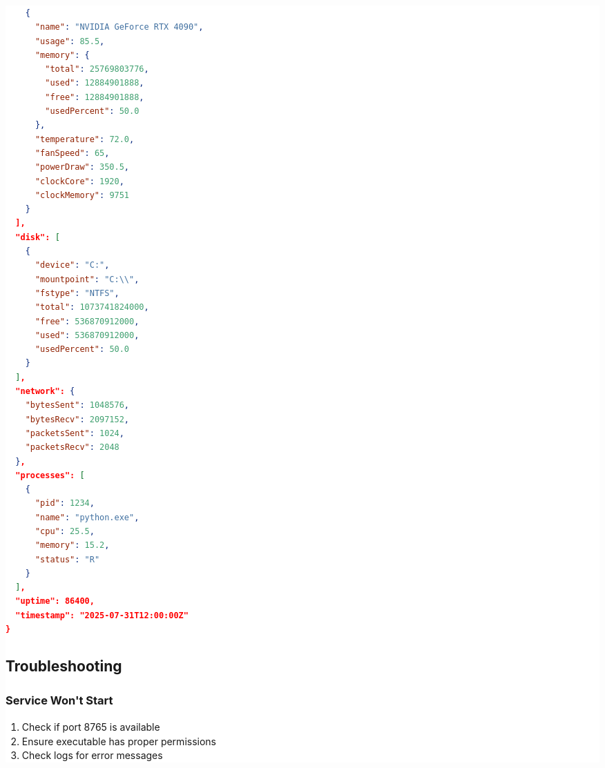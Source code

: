 ```json
    {
      "name": "NVIDIA GeForce RTX 4090",
      "usage": 85.5,
      "memory": {
        "total": 25769803776,
        "used": 12884901888,
        "free": 12884901888,
        "usedPercent": 50.0
      },
      "temperature": 72.0,
      "fanSpeed": 65,
      "powerDraw": 350.5,
      "clockCore": 1920,
      "clockMemory": 9751
    }
  ],
  "disk": [
    {
      "device": "C:",
      "mountpoint": "C:\\",
      "fstype": "NTFS",
      "total": 1073741824000,
      "free": 536870912000,
      "used": 536870912000,
      "usedPercent": 50.0
    }
  ],
  "network": {
    "bytesSent": 1048576,
    "bytesRecv": 2097152,
    "packetsSent": 1024,
    "packetsRecv": 2048
  },
  "processes": [
    {
      "pid": 1234,
      "name": "python.exe",
      "cpu": 25.5,
      "memory": 15.2,
      "status": "R"
    }
  ],
  "uptime": 86400,
  "timestamp": "2025-07-31T12:00:00Z"
}
```

## Troubleshooting

### Service Won't Start
1. Check if port 8765 is available
2. Ensure executable has proper permissions
3. Check logs for error messages
